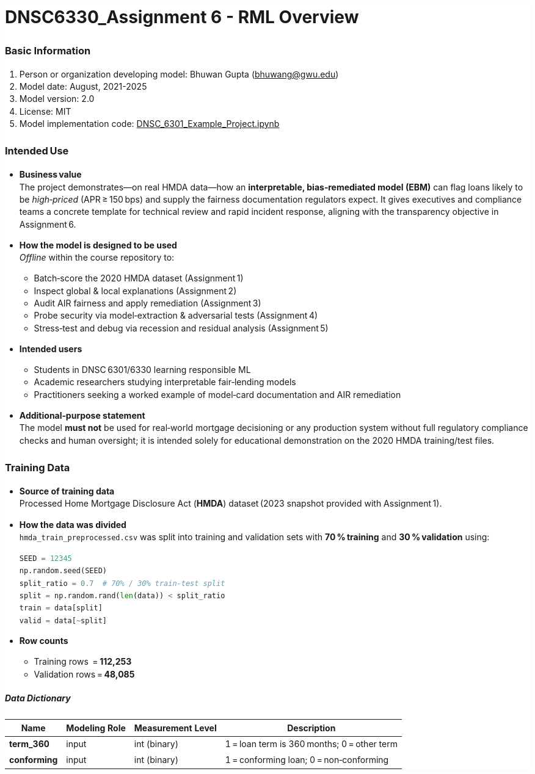 # DNSC6330_Assignment 6 - RML Overview

### Basic Information

1. Person or organization developing model: Bhuwan Gupta (bhuwang@gwu.edu)
2. Model date: August, 2021-2025
3. Model version: 2.0
4. License: MIT
5. Model implementation code: [DNSC_6301_Example_Project.ipynb](https://github.com/jphall663/GWU_DNSC_6301_project/blob/main/DNSC_6301_Example_Project.ipynb) 

### Intended Use

* **Business value**  
  The project demonstrates—on real HMDA data—how an **interpretable, bias‑remediated model (EBM)** can flag loans likely to be *high‑priced* (APR ≥ 150 bps) and supply the fairness documentation regulators expect. It gives executives and compliance teams a concrete template for technical review and rapid incident response, aligning with the transparency objective in Assignment 6.

* **How the model is designed to be used**  
  *Offline* within the course repository to:  
  - Batch‑score the 2020 HMDA dataset (Assignment 1)  
  - Inspect global & local explanations (Assignment 2)  
  - Audit AIR fairness and apply remediation (Assignment 3)  
  - Probe security via model‑extraction & adversarial tests (Assignment 4)  
  - Stress‑test and debug via recession and residual analysis (Assignment 5)

* **Intended users**  
  - Students in DNSC 6301/6330 learning responsible ML  
  - Academic researchers studying interpretable fair‑lending models  
  - Practitioners seeking a worked example of model‑card documentation and AIR remediation  

* **Additional‑purpose statement**  
  The model **must not** be used for real‑world mortgage decisioning or any production system without full regulatory compliance checks and human oversight; it is intended solely for educational demonstration on the 2020 HMDA training/test files.

### Training Data

* **Source of training data**  
  Processed Home Mortgage Disclosure Act (**HMDA**) dataset (2023 snapshot provided with Assignment 1).

* **How the data was divided**  
  `hmda_train_preprocessed.csv` was split into training and validation sets with **70 % training** and **30 % validation** using:

  ```python
  SEED = 12345
  np.random.seed(SEED)
  split_ratio = 0.7  # 70% / 30% train‑test split
  split = np.random.rand(len(data)) < split_ratio
  train = data[split]
  valid = data[~split]

* **Row counts**  
  * Training rows  = **112,253**  
  * Validation rows = **48,085**

##### Data Dictionary  

| Name | Modeling Role | Measurement Level | Description |
|------|---------------|-------------------|-------------|
| **term_360** | input | int (binary) | 1 = loan term is 360 months; 0 = other term |
| **conforming** | input | int (binary) | 1 = conforming loan; 0 = non‑conforming |
  ```